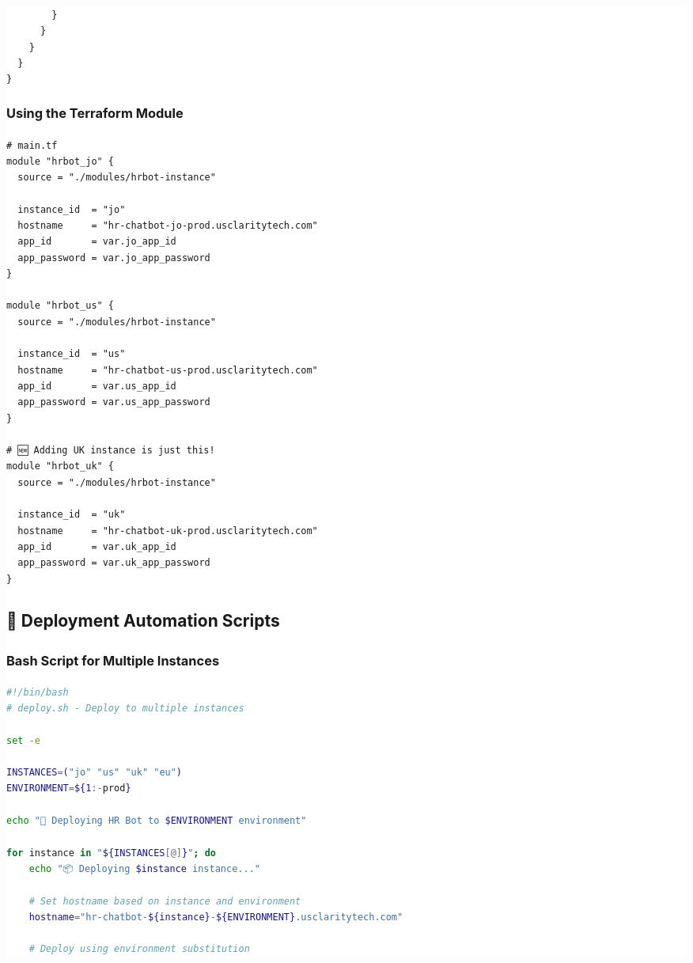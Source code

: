 ```hcl
        }
      }
    }
  }
}
```

### Using the Terraform Module

```hcl
# main.tf
module "hrbot_jo" {
  source = "./modules/hrbot-instance"
  
  instance_id  = "jo"
  hostname     = "hr-chatbot-jo-prod.usclaritytech.com"
  app_id       = var.jo_app_id
  app_password = var.jo_app_password
}

module "hrbot_us" {
  source = "./modules/hrbot-instance"
  
  instance_id  = "us"
  hostname     = "hr-chatbot-us-prod.usclaritytech.com"
  app_id       = var.us_app_id
  app_password = var.us_app_password
}

# 🆕 Adding UK instance is just this!
module "hrbot_uk" {
  source = "./modules/hrbot-instance"
  
  instance_id  = "uk"
  hostname     = "hr-chatbot-uk-prod.usclaritytech.com"
  app_id       = var.uk_app_id
  app_password = var.uk_app_password
}
```

## 🔄 **Deployment Automation Scripts**

### Bash Script for Multiple Instances

```bash
#!/bin/bash
# deploy.sh - Deploy to multiple instances

set -e

INSTANCES=("jo" "us" "uk" "eu")
ENVIRONMENT=${1:-prod}

echo "🚀 Deploying HR Bot to $ENVIRONMENT environment"

for instance in "${INSTANCES[@]}"; do
    echo "📦 Deploying $instance instance..."
    
    # Set hostname based on instance and environment
    hostname="hr-chatbot-${instance}-${ENVIRONMENT}.usclaritytech.com"
    
    # Deploy using environment substitution
```